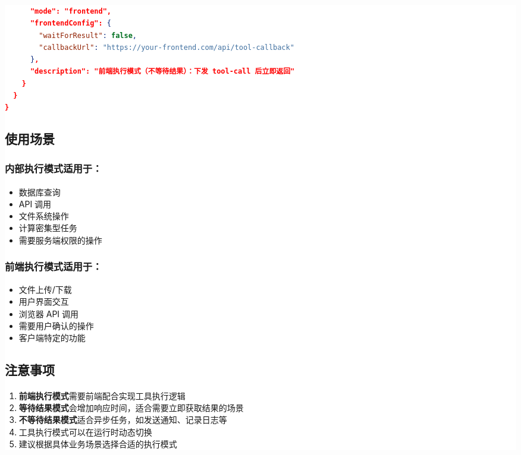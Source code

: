 ```json
      "mode": "frontend",
      "frontendConfig": {
        "waitForResult": false,
        "callbackUrl": "https://your-frontend.com/api/tool-callback"
      },
      "description": "前端执行模式（不等待结果）：下发 tool-call 后立即返回"
    }
  }
}
```

## 使用场景

### 内部执行模式适用于：
- 数据库查询
- API 调用
- 文件系统操作
- 计算密集型任务
- 需要服务端权限的操作

### 前端执行模式适用于：
- 文件上传/下载
- 用户界面交互
- 浏览器 API 调用
- 需要用户确认的操作
- 客户端特定的功能

## 注意事项

1. **前端执行模式**需要前端配合实现工具执行逻辑
2. **等待结果模式**会增加响应时间，适合需要立即获取结果的场景
3. **不等待结果模式**适合异步任务，如发送通知、记录日志等
4. 工具执行模式可以在运行时动态切换
5. 建议根据具体业务场景选择合适的执行模式
